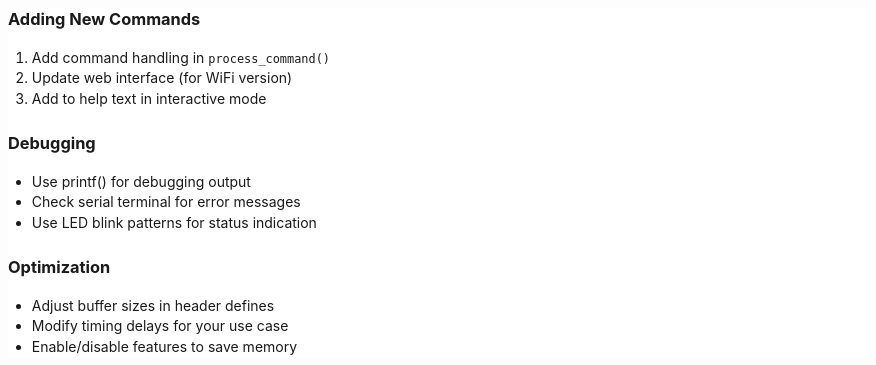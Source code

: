 

### Adding New Commands
1. Add command handling in `process_command()`
2. Update web interface (for WiFi version)
3. Add to help text in interactive mode

### Debugging
- Use printf() for debugging output
- Check serial terminal for error messages
- Use LED blink patterns for status indication

### Optimization
- Adjust buffer sizes in header defines
- Modify timing delays for your use case
- Enable/disable features to save memory

